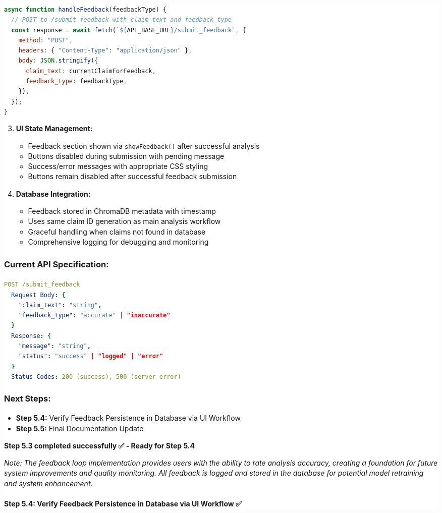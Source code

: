    ```javascript
   async function handleFeedback(feedbackType) {
     // POST to /submit_feedback with claim_text and feedback_type
     const response = await fetch(`${API_BASE_URL}/submit_feedback`, {
       method: "POST",
       headers: { "Content-Type": "application/json" },
       body: JSON.stringify({
         claim_text: currentClaimForFeedback,
         feedback_type: feedbackType,
       }),
     });
   }
   ```

3. **UI State Management:**

   - Feedback section shown via `showFeedback()` after successful analysis
   - Buttons disabled during submission with pending message
   - Success/error messages with appropriate CSS styling
   - Buttons remain disabled after successful feedback submission

4. **Database Integration:**

   - Feedback stored in ChromaDB metadata with timestamp
   - Uses same claim ID generation as main analysis workflow
   - Graceful handling when claims not found in database
   - Comprehensive logging for debugging and monitoring

### Current API Specification:

```yaml
POST /submit_feedback
  Request Body: {
    "claim_text": "string",
    "feedback_type": "accurate" | "inaccurate"
  }
  Response: {
    "message": "string",
    "status": "success" | "logged" | "error"
  }
  Status Codes: 200 (success), 500 (server error)
```

### Next Steps:

- **Step 5.4:** Verify Feedback Persistence in Database via UI Workflow
- **Step 5.5:** Final Documentation Update

**Step 5.3 completed successfully ✅ - Ready for Step 5.4**

_Note: The feedback loop implementation provides users with the ability to rate analysis accuracy, creating a foundation for future system improvements and quality monitoring. All feedback is logged and stored in the database for potential model retraining and system enhancement._

#### Step 5.4: Verify Feedback Persistence in Database via UI Workflow ✅
